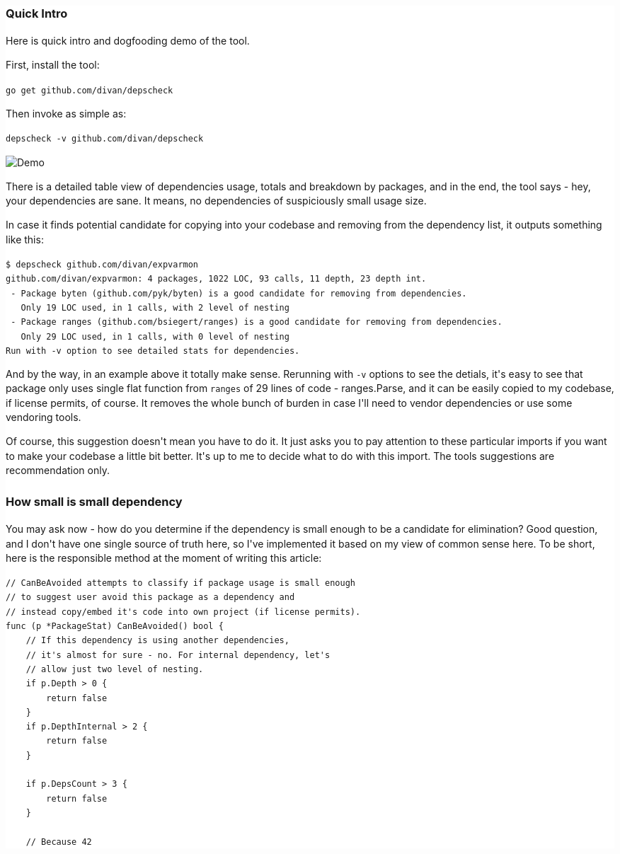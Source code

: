 ### Quick Intro
Here is quick intro and dogfooding demo of the tool.

First, install the tool:
```
go get github.com/divan/depscheck
```

Then invoke as simple as:
```
depscheck -v github.com/divan/depscheck
```
![Demo](https://github.com/divan/depscheck/raw/master/demo/depscheck.png)

There is a detailed table view of dependencies usage, totals and breakdown by packages, and in the end, the tool says - hey, your dependencies are sane. It means, no dependencies of suspiciously small usage size.

In case it finds potential candidate for copying into your codebase and removing from the dependency list, it outputs something like this:

```
$ depscheck github.com/divan/expvarmon
github.com/divan/expvarmon: 4 packages, 1022 LOC, 93 calls, 11 depth, 23 depth int.
 - Package byten (github.com/pyk/byten) is a good candidate for removing from dependencies.
   Only 19 LOC used, in 1 calls, with 2 level of nesting
 - Package ranges (github.com/bsiegert/ranges) is a good candidate for removing from dependencies.
   Only 29 LOC used, in 1 calls, with 0 level of nesting
Run with -v option to see detailed stats for dependencies.
```

And by the way, in an example above it totally make sense. Rerunning with `-v` options to see the detials, it's easy to see that package only uses single flat function from `ranges` of 29 lines of code - ranges.Parse, and it can be easily copied to my codebase, if license permits, of course. It removes the whole bunch of burden in case I'll need to vendor dependencies or use some vendoring tools.

Of course, this suggestion doesn't mean you have to do it. It just asks you to pay attention to these particular imports if you want to make your codebase a little bit better. It's up to me to decide what to do with this import. The tools suggestions are recommendation only.

### How small is small dependency

You may ask now - how do you determine if the dependency is small enough to be a candidate for elimination? Good question, and I don't have one single source of truth here, so I've implemented it based on my view of common sense here. To be short, here is the responsible method at the moment of writing this article:

```
// CanBeAvoided attempts to classify if package usage is small enough
// to suggest user avoid this package as a dependency and
// instead copy/embed it's code into own project (if license permits).
func (p *PackageStat) CanBeAvoided() bool {
	// If this dependency is using another dependencies,
	// it's almost for sure - no. For internal dependency, let's
	// allow just two level of nesting.
	if p.Depth > 0 {
		return false
	}
	if p.DepthInternal > 2 {
		return false
	}

	if p.DepsCount > 3 {
		return false
	}

	// Because 42
```